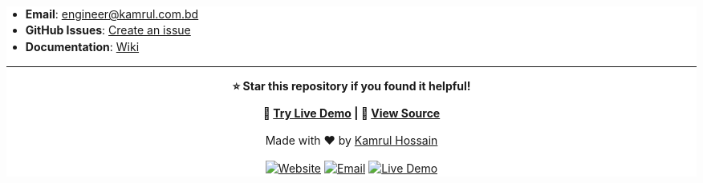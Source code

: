- **Email**: engineer@kamrul.com.bd
- **GitHub Issues**: [Create an issue](https://github.com/kamrullab/eduid/issues)
- **Documentation**: [Wiki](https://github.com/kamrullab/eduid/wiki)

---

<div align="center">

**⭐ Star this repository if you found it helpful!**

**🚀 [Try Live Demo](https://eduid.pages.dev/) | 📁 [View Source](https://github.com/kamrullab/eduid)**

Made with ❤️ by [Kamrul Hossain](https://github.com/kamrullab)

[![Website](https://img.shields.io/badge/Website-www.kamrul.com.bd-blue)](https://www.kamrul.com.bd)
[![Email](https://img.shields.io/badge/Email-engineer@kamrul.com.bd-red)](mailto:engineer@kamrul.com.bd)
[![Live Demo](https://img.shields.io/badge/Live%20Demo-eduid.pages.dev-green)](https://eduid.pages.dev/)

</div>
